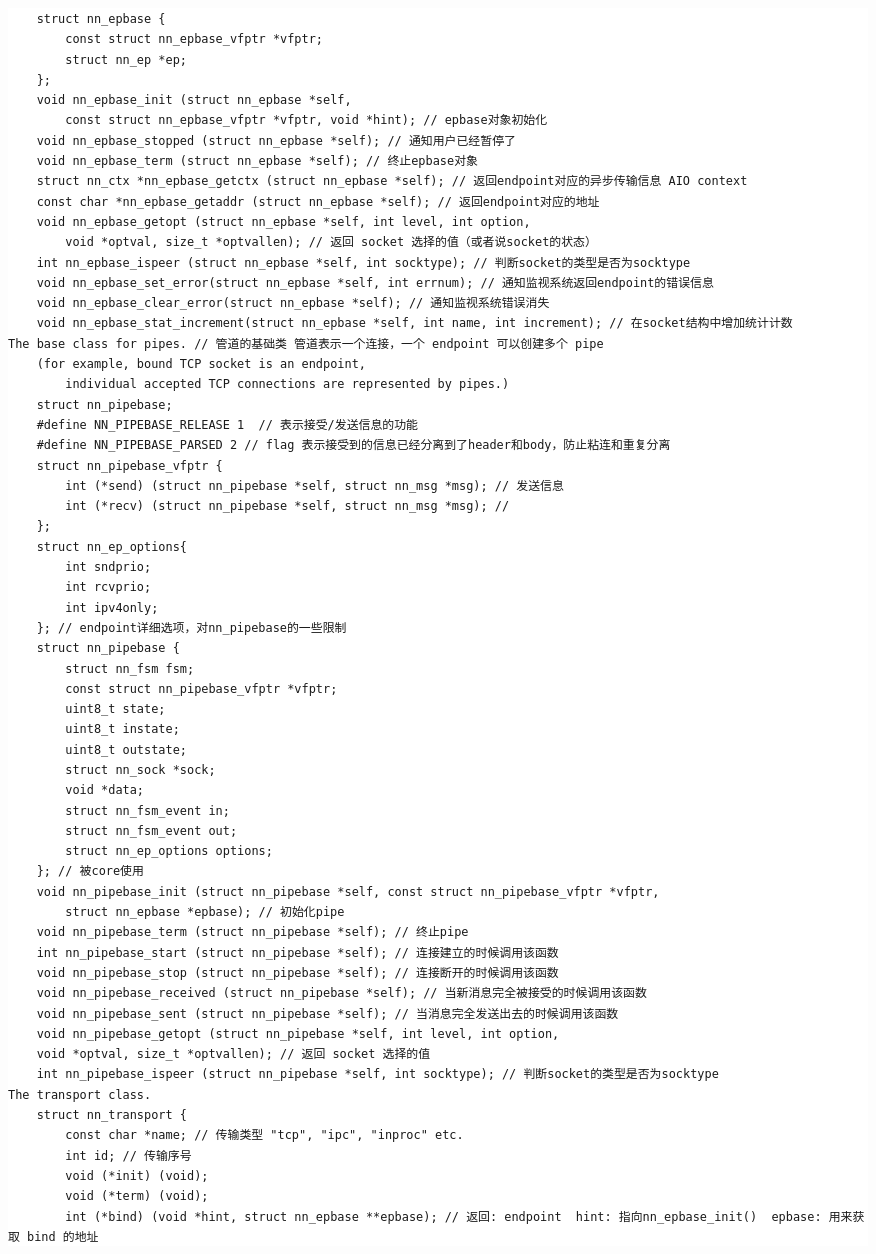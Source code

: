 ```
	struct nn_epbase {
	    const struct nn_epbase_vfptr *vfptr;
	    struct nn_ep *ep;
	};
	void nn_epbase_init (struct nn_epbase *self,
	    const struct nn_epbase_vfptr *vfptr, void *hint); // epbase对象初始化
	void nn_epbase_stopped (struct nn_epbase *self); // 通知用户已经暂停了
	void nn_epbase_term (struct nn_epbase *self); // 终止epbase对象
	struct nn_ctx *nn_epbase_getctx (struct nn_epbase *self); // 返回endpoint对应的异步传输信息 AIO context
	const char *nn_epbase_getaddr (struct nn_epbase *self); // 返回endpoint对应的地址
	void nn_epbase_getopt (struct nn_epbase *self, int level, int option,
	    void *optval, size_t *optvallen); // 返回 socket 选择的值（或者说socket的状态）
	int nn_epbase_ispeer (struct nn_epbase *self, int socktype); // 判断socket的类型是否为socktype
	void nn_epbase_set_error(struct nn_epbase *self, int errnum); // 通知监视系统返回endpoint的错误信息
	void nn_epbase_clear_error(struct nn_epbase *self); // 通知监视系统错误消失
	void nn_epbase_stat_increment(struct nn_epbase *self, int name, int increment); // 在socket结构中增加统计计数
The base class for pipes. // 管道的基础类 管道表示一个连接，一个 endpoint 可以创建多个 pipe
    (for example, bound TCP socket is an endpoint, 
		individual accepted TCP connections are represented by pipes.)
	struct nn_pipebase;
	#define NN_PIPEBASE_RELEASE 1  // 表示接受/发送信息的功能
	#define NN_PIPEBASE_PARSED 2 // flag 表示接受到的信息已经分离到了header和body，防止粘连和重复分离
	struct nn_pipebase_vfptr {
	    int (*send) (struct nn_pipebase *self, struct nn_msg *msg); // 发送信息
	    int (*recv) (struct nn_pipebase *self, struct nn_msg *msg); // 
	};
	struct nn_ep_options{
	    int sndprio;
	    int rcvprio;
	    int ipv4only;
	}; // endpoint详细选项，对nn_pipebase的一些限制
	struct nn_pipebase {
	    struct nn_fsm fsm;
	    const struct nn_pipebase_vfptr *vfptr;
	    uint8_t state;
	    uint8_t instate;
	    uint8_t outstate;
	    struct nn_sock *sock;
	    void *data;
	    struct nn_fsm_event in;
	    struct nn_fsm_event out;
	    struct nn_ep_options options;
	}; // 被core使用
	void nn_pipebase_init (struct nn_pipebase *self, const struct nn_pipebase_vfptr *vfptr, 
		struct nn_epbase *epbase); // 初始化pipe
	void nn_pipebase_term (struct nn_pipebase *self); // 终止pipe
	int nn_pipebase_start (struct nn_pipebase *self); // 连接建立的时候调用该函数
	void nn_pipebase_stop (struct nn_pipebase *self); // 连接断开的时候调用该函数
	void nn_pipebase_received (struct nn_pipebase *self); // 当新消息完全被接受的时候调用该函数
	void nn_pipebase_sent (struct nn_pipebase *self); // 当消息完全发送出去的时候调用该函数
	void nn_pipebase_getopt (struct nn_pipebase *self, int level, int option,
	void *optval, size_t *optvallen); // 返回 socket 选择的值
	int nn_pipebase_ispeer (struct nn_pipebase *self, int socktype); // 判断socket的类型是否为socktype
The transport class. 
	struct nn_transport {
	    const char *name; // 传输类型 "tcp", "ipc", "inproc" etc.
	    int id; // 传输序号
	    void (*init) (void);
	    void (*term) (void);
	    int (*bind) (void *hint, struct nn_epbase **epbase); // 返回: endpoint  hint: 指向nn_epbase_init()  epbase: 用来获取 bind 的地址
```